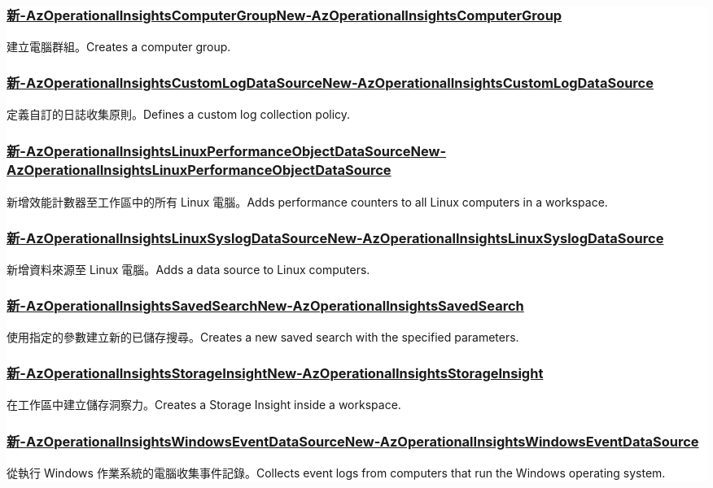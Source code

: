 ### [<span data-ttu-id="5df3e-151">新-AzOperationalInsightsComputerGroup</span><span class="sxs-lookup"><span data-stu-id="5df3e-151">New-AzOperationalInsightsComputerGroup</span></span>](New-AzOperationalInsightsComputerGroup.md)
<span data-ttu-id="5df3e-152">建立電腦群組。</span><span class="sxs-lookup"><span data-stu-id="5df3e-152">Creates a computer group.</span></span>

### [<span data-ttu-id="5df3e-153">新-AzOperationalInsightsCustomLogDataSource</span><span class="sxs-lookup"><span data-stu-id="5df3e-153">New-AzOperationalInsightsCustomLogDataSource</span></span>](New-AzOperationalInsightsCustomLogDataSource.md)
<span data-ttu-id="5df3e-154">定義自訂的日誌收集原則。</span><span class="sxs-lookup"><span data-stu-id="5df3e-154">Defines a custom log collection policy.</span></span>

### [<span data-ttu-id="5df3e-155">新-AzOperationalInsightsLinuxPerformanceObjectDataSource</span><span class="sxs-lookup"><span data-stu-id="5df3e-155">New-AzOperationalInsightsLinuxPerformanceObjectDataSource</span></span>](New-AzOperationalInsightsLinuxPerformanceObjectDataSource.md)
<span data-ttu-id="5df3e-156">新增效能計數器至工作區中的所有 Linux 電腦。</span><span class="sxs-lookup"><span data-stu-id="5df3e-156">Adds performance counters to all Linux computers in a workspace.</span></span>

### [<span data-ttu-id="5df3e-157">新-AzOperationalInsightsLinuxSyslogDataSource</span><span class="sxs-lookup"><span data-stu-id="5df3e-157">New-AzOperationalInsightsLinuxSyslogDataSource</span></span>](New-AzOperationalInsightsLinuxSyslogDataSource.md)
<span data-ttu-id="5df3e-158">新增資料來源至 Linux 電腦。</span><span class="sxs-lookup"><span data-stu-id="5df3e-158">Adds a data source to Linux computers.</span></span>

### [<span data-ttu-id="5df3e-159">新-AzOperationalInsightsSavedSearch</span><span class="sxs-lookup"><span data-stu-id="5df3e-159">New-AzOperationalInsightsSavedSearch</span></span>](New-AzOperationalInsightsSavedSearch.md)
<span data-ttu-id="5df3e-160">使用指定的參數建立新的已儲存搜尋。</span><span class="sxs-lookup"><span data-stu-id="5df3e-160">Creates a new saved search with the specified parameters.</span></span>

### [<span data-ttu-id="5df3e-161">新-AzOperationalInsightsStorageInsight</span><span class="sxs-lookup"><span data-stu-id="5df3e-161">New-AzOperationalInsightsStorageInsight</span></span>](New-AzOperationalInsightsStorageInsight.md)
<span data-ttu-id="5df3e-162">在工作區中建立儲存洞察力。</span><span class="sxs-lookup"><span data-stu-id="5df3e-162">Creates a Storage Insight inside a workspace.</span></span>

### [<span data-ttu-id="5df3e-163">新-AzOperationalInsightsWindowsEventDataSource</span><span class="sxs-lookup"><span data-stu-id="5df3e-163">New-AzOperationalInsightsWindowsEventDataSource</span></span>](New-AzOperationalInsightsWindowsEventDataSource.md)
<span data-ttu-id="5df3e-164">從執行 Windows 作業系統的電腦收集事件記錄。</span><span class="sxs-lookup"><span data-stu-id="5df3e-164">Collects event logs from computers that run the Windows operating system.</span></span>
